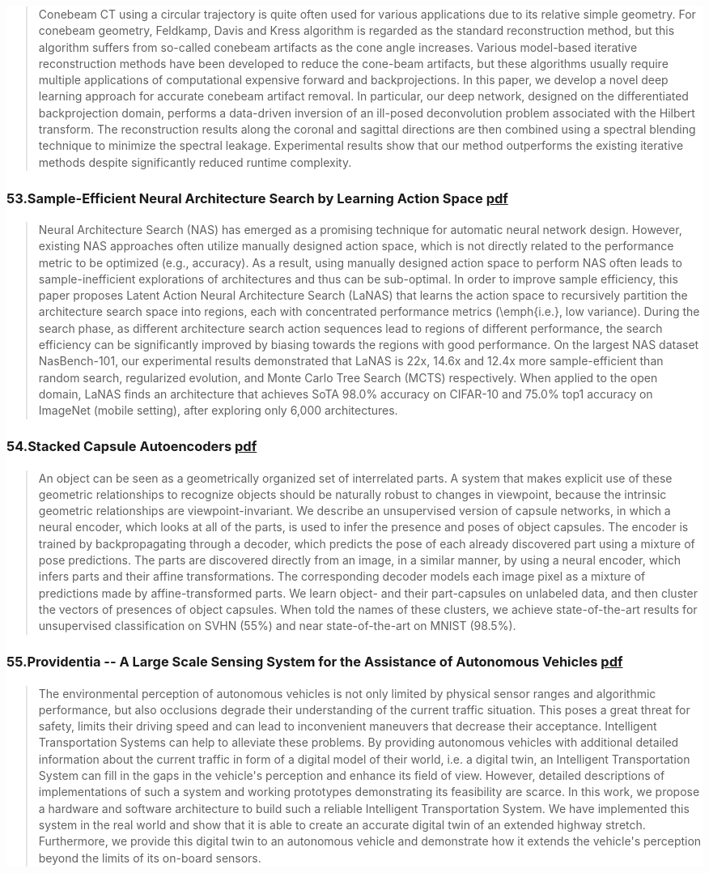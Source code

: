 >  Conebeam CT using a circular trajectory is quite often used for various applications due to its relative simple geometry. For conebeam geometry, Feldkamp, Davis and Kress algorithm is regarded as the standard reconstruction method, but this algorithm suffers from so-called conebeam artifacts as the cone angle increases. Various model-based iterative reconstruction methods have been developed to reduce the cone-beam artifacts, but these algorithms usually require multiple applications of computational expensive forward and backprojections. In this paper, we develop a novel deep learning approach for accurate conebeam artifact removal. In particular, our deep network, designed on the differentiated backprojection domain, performs a data-driven inversion of an ill-posed deconvolution problem associated with the Hilbert transform. The reconstruction results along the coronal and sagittal directions are then combined using a spectral blending technique to minimize the spectral leakage. Experimental results show that our method outperforms the existing iterative methods despite significantly reduced runtime complexity. 
### 53.Sample-Efficient Neural Architecture Search by Learning Action Space  [ pdf ](https://arxiv.org/pdf/1906.06832.pdf)
>  Neural Architecture Search (NAS) has emerged as a promising technique for automatic neural network design. However, existing NAS approaches often utilize manually designed action space, which is not directly related to the performance metric to be optimized (e.g., accuracy). As a result, using manually designed action space to perform NAS often leads to sample-inefficient explorations of architectures and thus can be sub-optimal. In order to improve sample efficiency, this paper proposes Latent Action Neural Architecture Search (LaNAS) that learns the action space to recursively partition the architecture search space into regions, each with concentrated performance metrics (\emph{i.e.}, low variance). During the search phase, as different architecture search action sequences lead to regions of different performance, the search efficiency can be significantly improved by biasing towards the regions with good performance. On the largest NAS dataset NasBench-101, our experimental results demonstrated that LaNAS is 22x, 14.6x and 12.4x more sample-efficient than random search, regularized evolution, and Monte Carlo Tree Search (MCTS) respectively. When applied to the open domain, LaNAS finds an architecture that achieves SoTA 98.0% accuracy on CIFAR-10 and 75.0% top1 accuracy on ImageNet (mobile setting), after exploring only 6,000 architectures. 
### 54.Stacked Capsule Autoencoders  [ pdf ](https://arxiv.org/pdf/1906.06818.pdf)
>  An object can be seen as a geometrically organized set of interrelated parts. A system that makes explicit use of these geometric relationships to recognize objects should be naturally robust to changes in viewpoint, because the intrinsic geometric relationships are viewpoint-invariant. We describe an unsupervised version of capsule networks, in which a neural encoder, which looks at all of the parts, is used to infer the presence and poses of object capsules. The encoder is trained by backpropagating through a decoder, which predicts the pose of each already discovered part using a mixture of pose predictions. The parts are discovered directly from an image, in a similar manner, by using a neural encoder, which infers parts and their affine transformations. The corresponding decoder models each image pixel as a mixture of predictions made by affine-transformed parts. We learn object- and their part-capsules on unlabeled data, and then cluster the vectors of presences of object capsules. When told the names of these clusters, we achieve state-of-the-art results for unsupervised classification on SVHN (55%) and near state-of-the-art on MNIST (98.5%). 
### 55.Providentia -- A Large Scale Sensing System for the Assistance of Autonomous Vehicles  [ pdf ](https://arxiv.org/pdf/1906.06789.pdf)
>  The environmental perception of autonomous vehicles is not only limited by physical sensor ranges and algorithmic performance, but also occlusions degrade their understanding of the current traffic situation. This poses a great threat for safety, limits their driving speed and can lead to inconvenient maneuvers that decrease their acceptance. Intelligent Transportation Systems can help to alleviate these problems. By providing autonomous vehicles with additional detailed information about the current traffic in form of a digital model of their world, i.e. a digital twin, an Intelligent Transportation System can fill in the gaps in the vehicle's perception and enhance its field of view. However, detailed descriptions of implementations of such a system and working prototypes demonstrating its feasibility are scarce. In this work, we propose a hardware and software architecture to build such a reliable Intelligent Transportation System. We have implemented this system in the real world and show that it is able to create an accurate digital twin of an extended highway stretch. Furthermore, we provide this digital twin to an autonomous vehicle and demonstrate how it extends the vehicle's perception beyond the limits of its on-board sensors. 